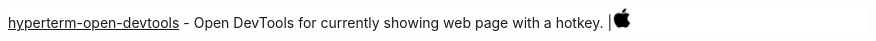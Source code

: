 [hyperterm-open-devtools](https://www.npmjs.com/package/hyperterm-open-devtools) - Open DevTools for currently showing web page with a hotkey. |<img src="assets/os-apple-true.svg" width="20px" height="20px">